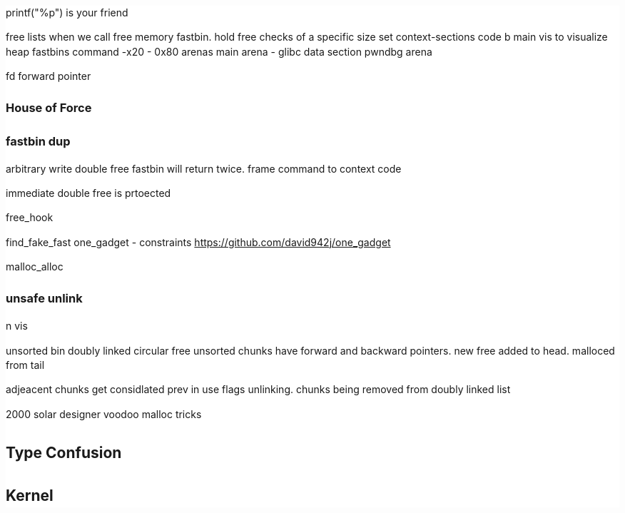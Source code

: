 printf("%p") is your friend

free lists
when we call free memory
fastbin. hold free checks of a specific size
set context-sections code
b main
vis to visualize heap
fastbins command -x20 - 0x80
arenas
main arena - glibc data section
pwndbg arena

fd forward pointer

### House of Force

### fastbin dup

arbitrary write
double free
fastbin will return twice.
frame command to
context code

immediate double free is prtoected

free_hook

find_fake_fast
one_gadget - constraints <https://github.com/david942j/one_gadget>

malloc_alloc

### unsafe unlink

n
vis

unsorted bin
doubly linked circular
free unsorted chunks have forward and backward pointers.
new free added to head. malloced from tail

adjeacent chunks get considlated
prev in use flags
unlinking. chunks being removed from doubly linked list

2000 solar designer
voodoo malloc tricks

## Type Confusion

## Kernel
